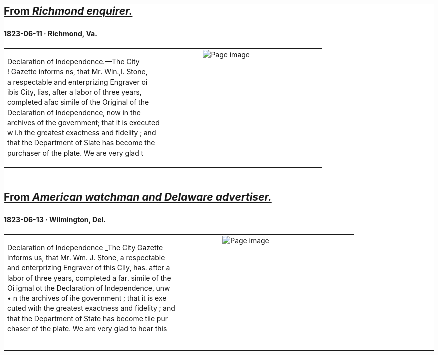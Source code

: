 
## [From _Richmond enquirer._](https://www.loc.gov/resource/sn84024735/1823-06-11/ed-1/?sp=3)

#### 1823-06-11 &middot; [Richmond, Va.](http://dbpedia.org/resource/Richmond%2C_Virginia)

<table style="width: 100%;"><tr><td style="width: 50%">

  
Declaration of Independence.—The City  
! Gazette informs ns, that Mr. Win.,I. Stone,  
a respectable and enterprizing Engraver oi  
ibis City, lias, after a labor of three years,  
completed afac simile of the Original of the  
Declaration of Independence, now in the  
archives of the government; that it is executed  
w i.h the greatest exactness and fidelity ; and  
that the Department of Slate has become the  
purchaser of the plate. We are very glad t
</td><td style="width: 50%; max-height: 75%; margin: auto; display: block;">
<img alt="Page image" src="https://tile.loc.gov/image-services/iiif/service:ndnp:vi:batch_vi_mudhens_ver02:data:sn84024735:00414183979:1823061101:0045/pct:17.589893100097182,37.87279913762127,15.327718388942879,5.4178145087236/!600,600/0/default.jpg"/>
</td>
</tr></table>

---

## [From _American watchman and Delaware advertiser._](https://www.loc.gov/resource/sn82014894/1823-06-13/ed-1/?sp=2)

#### 1823-06-13 &middot; [Wilmington, Del.](http://dbpedia.org/resource/Wilmington%2C_Delaware)

<table style="width: 100%;"><tr><td style="width: 50%">

  
Declaration of Independence _The City Gazette  
informs us, that Mr. Wm. J. Stone, a respectable  
and enterprizing Engraver of this Cily, has. after a  
labor of three years, completed a far. simile of the  
Oi igmal ot the Declaration of Independence, unw  
• n the archives of ihe government ; that it is exe­  
cuted with the greatest exactness and fidelity ; and  
that the Department of State has become tiie pur­  
chaser of the plate. We are very glad to hear this
</td><td style="width: 50%; max-height: 75%; margin: auto; display: block;">
<img alt="Page image" src="https://tile.loc.gov/image-services/iiif/service:ndnp:deu:batch_deu_kedavra_ver01:data:sn82014894:00271741194:1823061301:0643/pct:29.080459770114942,69.0433854907539,22.528735632183906,6.027738264580369/!600,600/0/default.jpg"/>
</td>
</tr></table>

---
